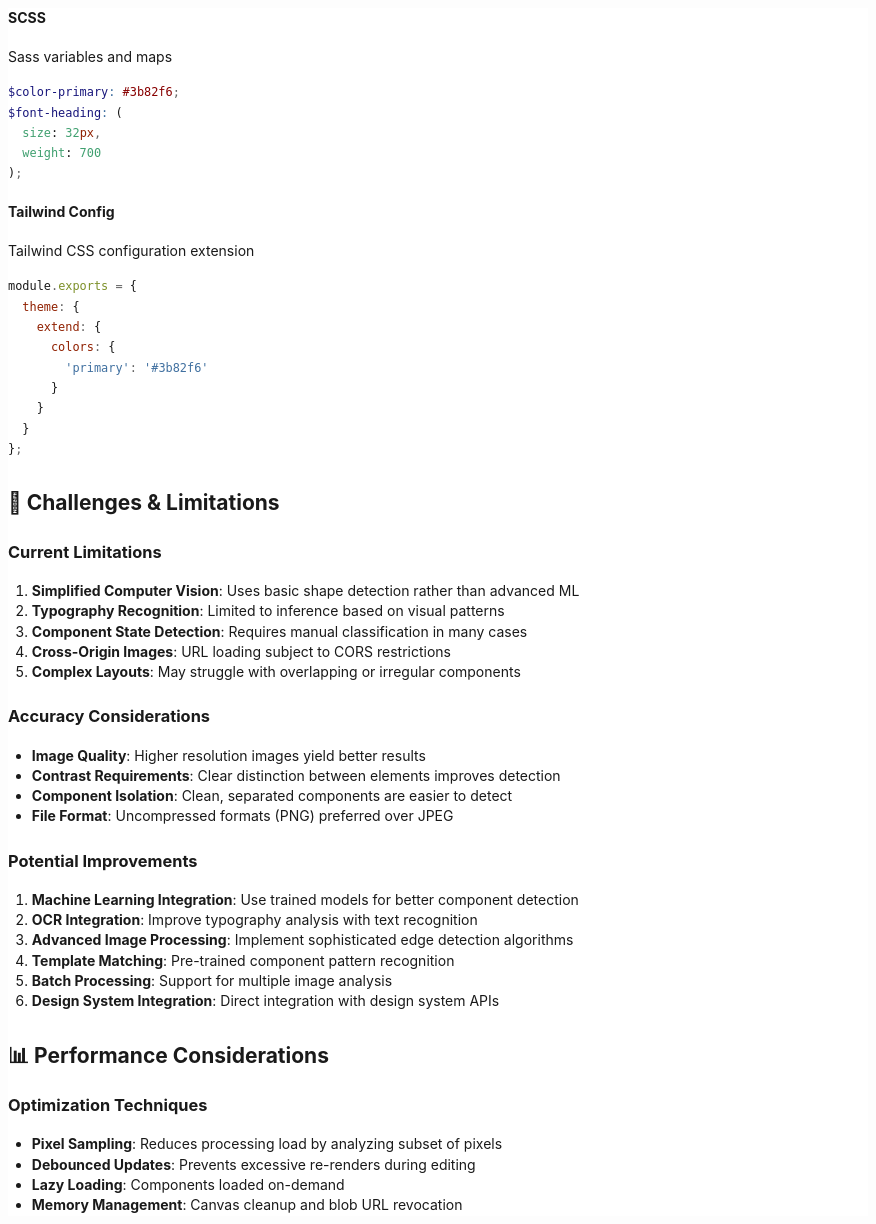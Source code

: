 #### SCSS
Sass variables and maps
```scss
$color-primary: #3b82f6;
$font-heading: (
  size: 32px,
  weight: 700
);
```

#### Tailwind Config
Tailwind CSS configuration extension
```javascript
module.exports = {
  theme: {
    extend: {
      colors: {
        'primary': '#3b82f6'
      }
    }
  }
};
```

## 🚧 Challenges & Limitations

### Current Limitations
1. **Simplified Computer Vision**: Uses basic shape detection rather than advanced ML
2. **Typography Recognition**: Limited to inference based on visual patterns
3. **Component State Detection**: Requires manual classification in many cases
4. **Cross-Origin Images**: URL loading subject to CORS restrictions
5. **Complex Layouts**: May struggle with overlapping or irregular components

### Accuracy Considerations
- **Image Quality**: Higher resolution images yield better results
- **Contrast Requirements**: Clear distinction between elements improves detection
- **Component Isolation**: Clean, separated components are easier to detect
- **File Format**: Uncompressed formats (PNG) preferred over JPEG

### Potential Improvements
1. **Machine Learning Integration**: Use trained models for better component detection
2. **OCR Integration**: Improve typography analysis with text recognition
3. **Advanced Image Processing**: Implement sophisticated edge detection algorithms  
4. **Template Matching**: Pre-trained component pattern recognition
5. **Batch Processing**: Support for multiple image analysis
6. **Design System Integration**: Direct integration with design system APIs

## 📊 Performance Considerations

### Optimization Techniques
- **Pixel Sampling**: Reduces processing load by analyzing subset of pixels
- **Debounced Updates**: Prevents excessive re-renders during editing
- **Lazy Loading**: Components loaded on-demand
- **Memory Management**: Canvas cleanup and blob URL revocation
